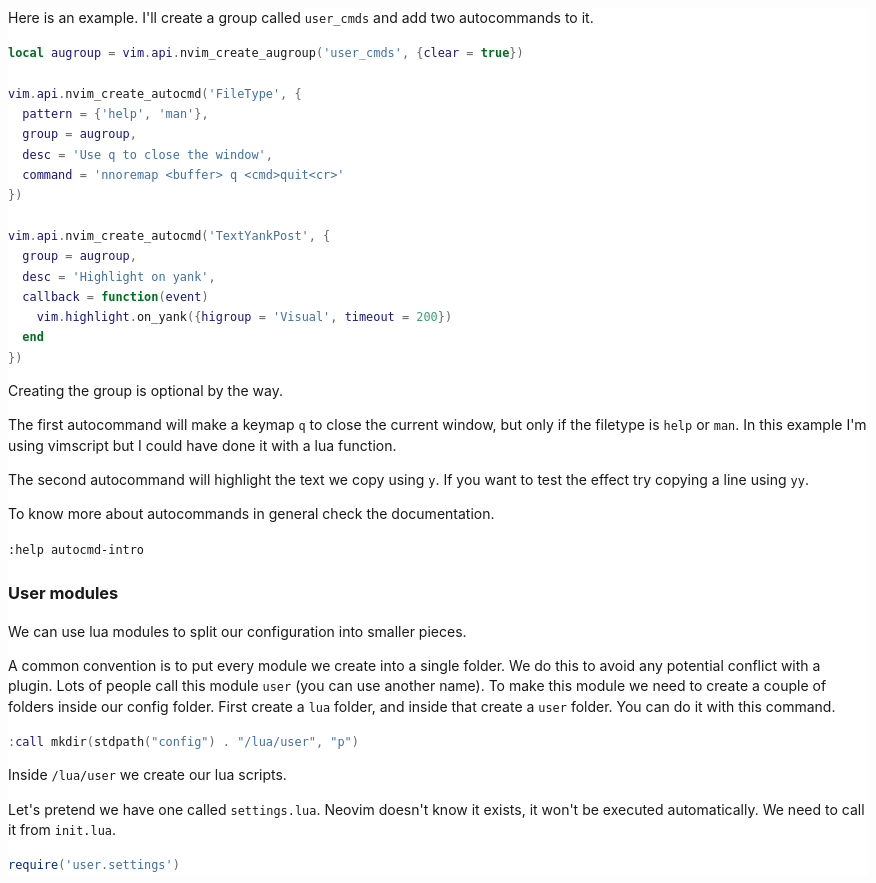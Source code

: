 Here is an example. I'll create a group called `user_cmds` and add two autocommands to it.

```lua
local augroup = vim.api.nvim_create_augroup('user_cmds', {clear = true})

vim.api.nvim_create_autocmd('FileType', {
  pattern = {'help', 'man'},
  group = augroup,
  desc = 'Use q to close the window',
  command = 'nnoremap <buffer> q <cmd>quit<cr>'
})

vim.api.nvim_create_autocmd('TextYankPost', {
  group = augroup,
  desc = 'Highlight on yank',
  callback = function(event)
    vim.highlight.on_yank({higroup = 'Visual', timeout = 200})
  end
})
```

Creating the group is optional by the way.

The first autocommand will make a keymap `q` to close the current window, but only if the filetype is `help` or `man`. In this example I'm using vimscript but I could have done it with a lua function.

The second autocommand will highlight the text we copy using `y`. If you want to test the effect try copying a line using `yy`.

To know more about autocommands in general check the documentation.

```vim
:help autocmd-intro
```

### User modules

We can use lua modules to split our configuration into smaller pieces.

A common convention is to put every module we create into a single folder. We do this to avoid any potential conflict with a plugin. Lots of people call this module `user` (you can use another name). To make this module we need to create a couple of folders inside our config folder. First create a `lua` folder, and inside that create a `user` folder. You can do it with this command.

```lua
:call mkdir(stdpath("config") . "/lua/user", "p")
```

Inside `/lua/user` we create our lua scripts.

Let's pretend we have one called `settings.lua`. Neovim doesn't know it exists, it won't be executed automatically. We need to call it from `init.lua`.

```lua
require('user.settings')
```
